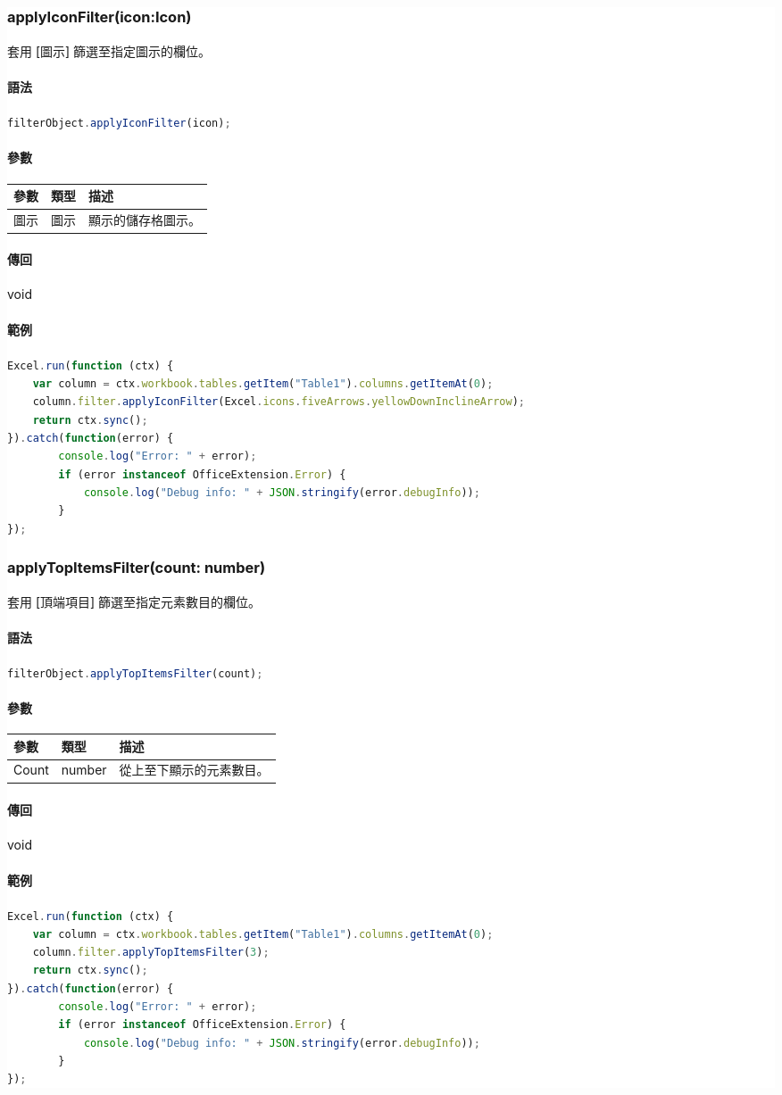 ### <a name="applyiconfilter(icon:-icon)"></a>applyIconFilter(icon:Icon)
套用 [圖示] 篩選至指定圖示的欄位。

#### <a name="syntax"></a>語法
```js
filterObject.applyIconFilter(icon);
```

#### <a name="parameters"></a>參數
| 參數	    | 類型	   |描述|
|:---------------|:--------|:----------|
|圖示|圖示|顯示的儲存格圖示。|

#### <a name="returns"></a>傳回
void

#### <a name="example"></a>範例
```js
Excel.run(function (ctx) { 
    var column = ctx.workbook.tables.getItem("Table1").columns.getItemAt(0);
    column.filter.applyIconFilter(Excel.icons.fiveArrows.yellowDownInclineArrow);
    return ctx.sync(); 
}).catch(function(error) {
        console.log("Error: " + error);
        if (error instanceof OfficeExtension.Error) {
            console.log("Debug info: " + JSON.stringify(error.debugInfo));
        }
});
```

### <a name="applytopitemsfilter(count:-number)"></a>applyTopItemsFilter(count: number)
套用 [頂端項目] 篩選至指定元素數目的欄位。

#### <a name="syntax"></a>語法
```js
filterObject.applyTopItemsFilter(count);
```

#### <a name="parameters"></a>參數
| 參數	    | 類型	   |描述|
|:---------------|:--------|:----------|
|Count|number|從上至下顯示的元素數目。|

#### <a name="returns"></a>傳回
void

#### <a name="example"></a>範例
```js
Excel.run(function (ctx) { 
    var column = ctx.workbook.tables.getItem("Table1").columns.getItemAt(0);
    column.filter.applyTopItemsFilter(3);
    return ctx.sync(); 
}).catch(function(error) {
        console.log("Error: " + error);
        if (error instanceof OfficeExtension.Error) {
            console.log("Debug info: " + JSON.stringify(error.debugInfo));
        }
});
```
